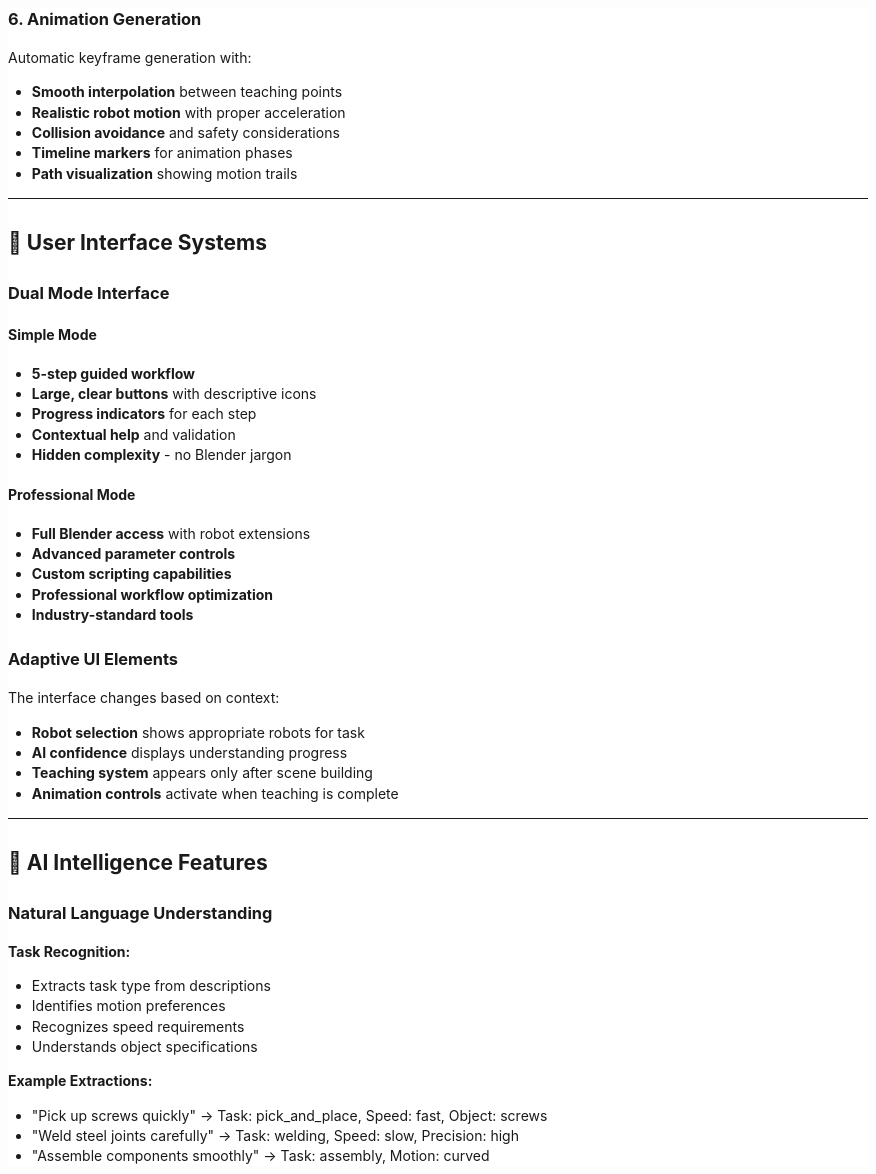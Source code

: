 ### **6. Animation Generation**

Automatic keyframe generation with:
- **Smooth interpolation** between teaching points
- **Realistic robot motion** with proper acceleration
- **Collision avoidance** and safety considerations
- **Timeline markers** for animation phases
- **Path visualization** showing motion trails

---

## 🎨 **User Interface Systems**

### **Dual Mode Interface**

#### **Simple Mode**
- **5-step guided workflow**
- **Large, clear buttons** with descriptive icons
- **Progress indicators** for each step
- **Contextual help** and validation
- **Hidden complexity** - no Blender jargon

#### **Professional Mode**
- **Full Blender access** with robot extensions
- **Advanced parameter controls**
- **Custom scripting capabilities**
- **Professional workflow optimization**
- **Industry-standard tools**

### **Adaptive UI Elements**

The interface changes based on context:
- **Robot selection** shows appropriate robots for task
- **AI confidence** displays understanding progress
- **Teaching system** appears only after scene building
- **Animation controls** activate when teaching is complete

---

## 🧠 **AI Intelligence Features**

### **Natural Language Understanding**

**Task Recognition:**
- Extracts task type from descriptions
- Identifies motion preferences
- Recognizes speed requirements
- Understands object specifications

**Example Extractions:**
- "Pick up screws quickly" → Task: pick_and_place, Speed: fast, Object: screws
- "Weld steel joints carefully" → Task: welding, Speed: slow, Precision: high
- "Assemble components smoothly" → Task: assembly, Motion: curved
